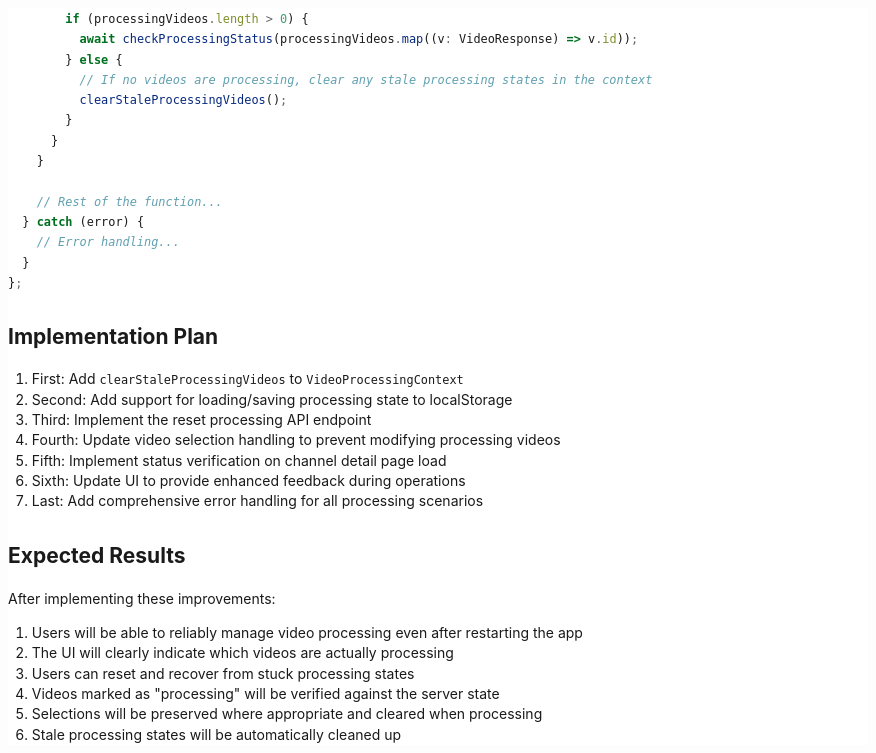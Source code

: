 ```typescript
        if (processingVideos.length > 0) {
          await checkProcessingStatus(processingVideos.map((v: VideoResponse) => v.id));
        } else {
          // If no videos are processing, clear any stale processing states in the context
          clearStaleProcessingVideos();
        }
      }
    }
    
    // Rest of the function...
  } catch (error) {
    // Error handling...
  }
};
```

## Implementation Plan

1. First: Add `clearStaleProcessingVideos` to `VideoProcessingContext`
2. Second: Add support for loading/saving processing state to localStorage
3. Third: Implement the reset processing API endpoint
4. Fourth: Update video selection handling to prevent modifying processing videos
5. Fifth: Implement status verification on channel detail page load
6. Sixth: Update UI to provide enhanced feedback during operations
7. Last: Add comprehensive error handling for all processing scenarios

## Expected Results

After implementing these improvements:

1. Users will be able to reliably manage video processing even after restarting the app
2. The UI will clearly indicate which videos are actually processing
3. Users can reset and recover from stuck processing states
4. Videos marked as "processing" will be verified against the server state
5. Selections will be preserved where appropriate and cleared when processing
6. Stale processing states will be automatically cleaned up